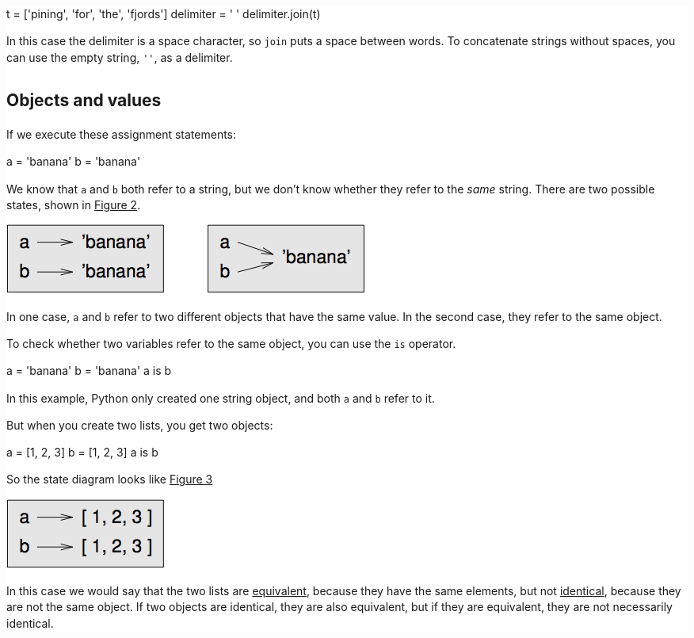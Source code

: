 t = ['pining', 'for', 'the', 'fjords']
delimiter = ' '
delimiter.join(t)

In this case the delimiter is a space character, so ``join`` puts a space between words. To concatenate strings without spaces, you can use the empty string, `''`, as a delimiter.

## Objects and values

If we execute these assignment statements:

a = 'banana'
b = 'banana'

We know that ``a`` and ``b`` both refer to a string, but we don’t know whether they refer to the *same* string. There are two possible states, shown in <a href='#fig.list1'>Figure 2</a>.

<a name='fig.list1'></a>
<img src='figs/list1.png'/>

In one case, ``a`` and ``b`` refer to two different objects that have the same value. In the second case, they refer to the same object.

To check whether two variables refer to the same object, you can use the ``is`` operator.

a = 'banana'
b = 'banana'
a is b

In this example, Python only created one string object, and both ``a`` and ``b`` refer to it.

But when you create two lists, you get two objects:

a = [1, 2, 3]
b = [1, 2, 3]
a is b

So the state diagram looks like <a href='#fig.list2'>Figure 3</a>

<a name='fig.list2'></a>
<img src='figs/list2.png'/>

In this case we would say that the two lists are [equivalent](glossary.ipynb#equivalent), because they have the same elements, but not [identical](glossary.ipynb#identical), because they are not the same object. If two objects are identical, they are also equivalent, but if they are equivalent, they are not necessarily identical.
